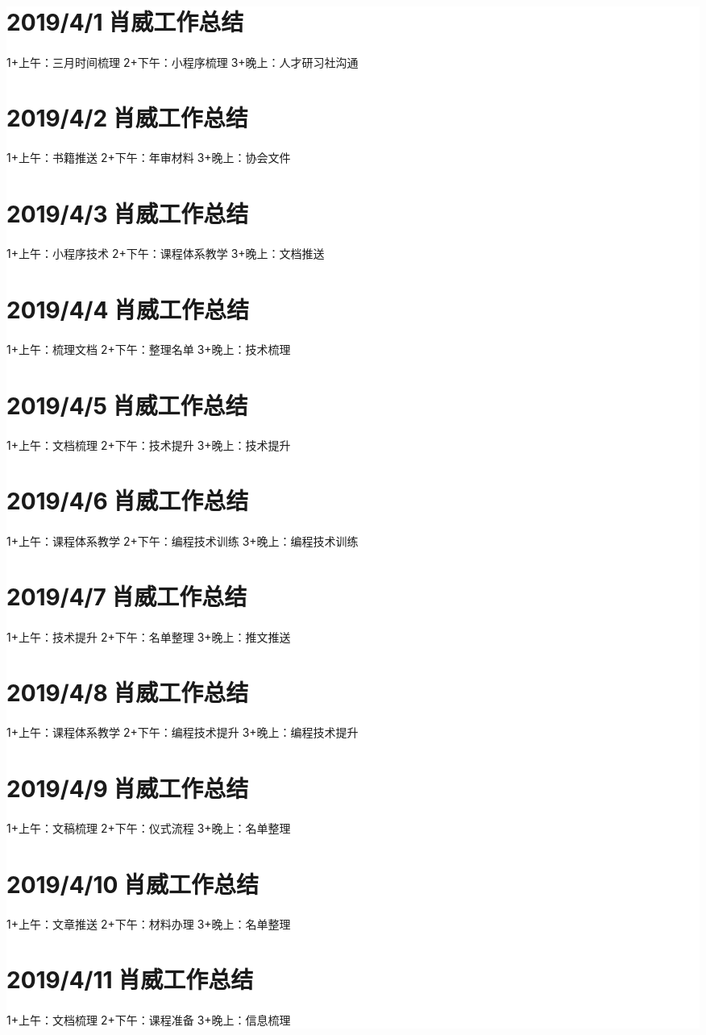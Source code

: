
# 2019/4/1 肖威工作总结
1+上午：三月时间梳理
2+下午：小程序梳理
3+晚上：人才研习社沟通
# 2019/4/2 肖威工作总结
1+上午：书籍推送
2+下午：年审材料
3+晚上：协会文件
# 2019/4/3 肖威工作总结
1+上午：小程序技术
2+下午：课程体系教学
3+晚上：文档推送
# 2019/4/4 肖威工作总结
1+上午：梳理文档
2+下午：整理名单
3+晚上：技术梳理
# 2019/4/5 肖威工作总结
1+上午：文档梳理
2+下午：技术提升
3+晚上：技术提升
# 2019/4/6 肖威工作总结
1+上午：课程体系教学
2+下午：编程技术训练
3+晚上：编程技术训练
# 2019/4/7 肖威工作总结
1+上午：技术提升
2+下午：名单整理
3+晚上：推文推送
# 2019/4/8 肖威工作总结
1+上午：课程体系教学
2+下午：编程技术提升
3+晚上：编程技术提升
# 2019/4/9 肖威工作总结
1+上午：文稿梳理
2+下午：仪式流程
3+晚上：名单整理
# 2019/4/10 肖威工作总结
1+上午：文章推送
2+下午：材料办理
3+晚上：名单整理
# 2019/4/11 肖威工作总结
1+上午：文档梳理
2+下午：课程准备
3+晚上：信息梳理